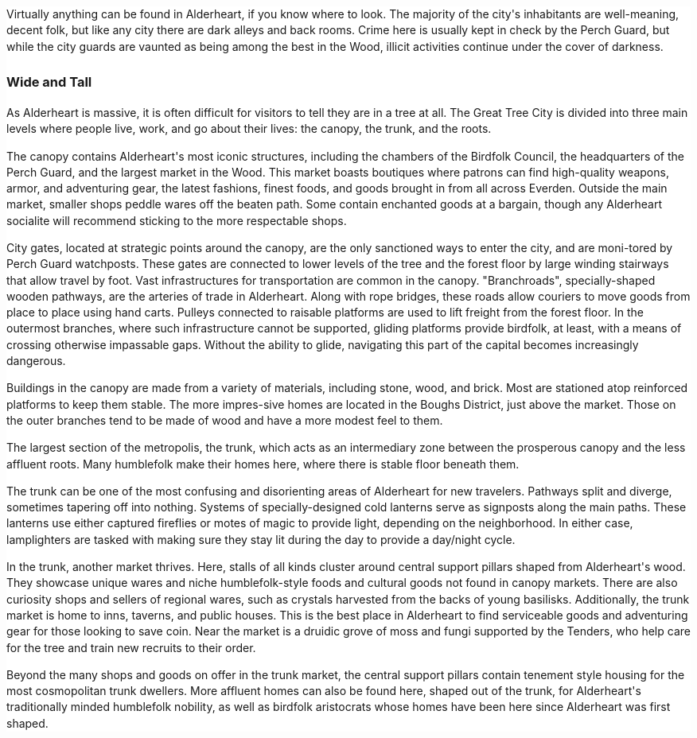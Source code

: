 Virtually anything can be found in Alderheart, if you know where to look. The majority of the city's inhabitants are well-meaning, decent folk, but like any city there are dark alleys and back rooms. Crime here is usually kept in check by the Perch Guard, but while the city guards are vaunted as being among the best in the Wood, illicit activities continue under the cover of darkness.

### Wide and Tall

As Alderheart is massive, it is often difficult for visitors to tell they are in a tree at all. The Great Tree City is divided into three main levels where people live, work, and go about their lives: the canopy, the trunk, and the roots.

The canopy contains Alderheart's most iconic structures, including the chambers of the Birdfolk Council, the headquarters of the Perch Guard, and the largest market in the Wood. This market boasts boutiques where patrons can find high-quality weapons, armor, and adventuring gear, the latest fashions, finest foods, and goods brought in from all across Everden. Outside the main market, smaller shops peddle wares off the beaten path. Some contain enchanted goods at a bargain, though any Alderheart socialite will recommend sticking to the more respectable shops.

City gates, located at strategic points around the canopy, are the only sanctioned ways to enter the city, and are moni-tored by Perch Guard watchposts. These gates are connected to lower levels of the tree and the forest floor by large winding stairways that allow travel by foot. Vast infrastructures for transportation are common in the canopy. "Branchroads", specially-shaped wooden pathways, are the arteries of trade in Alderheart. Along with rope bridges, these roads allow couriers to move goods from place to place using hand carts. Pulleys connected to raisable platforms are used to lift freight from the forest floor. In the outermost branches, where such infrastructure cannot be supported, gliding platforms provide birdfolk, at least, with a means of crossing otherwise impassable gaps. Without the ability to glide, navigating this part of the capital becomes increasingly dangerous.

Buildings in the canopy are made from a variety of materials, including stone, wood, and brick. Most are stationed atop reinforced platforms to keep them stable. The more impres-sive homes are located in the Boughs District, just above the market. Those on the outer branches tend to be made of wood and have a more modest feel to them.

The largest section of the metropolis, the trunk, which acts as an intermediary zone between the prosperous canopy and the less affluent roots. Many humblefolk make their homes here, where there is stable floor beneath them.

The trunk can be one of the most confusing and disorienting areas of Alderheart for new travelers. Pathways split and diverge, sometimes tapering off into nothing. Systems of specially-designed cold lanterns serve as signposts along the main paths. These lanterns use either captured fireflies or motes of magic to provide light, depending on the neighborhood. In either case, lamplighters are tasked with making sure they stay lit during the day to provide a day/night cycle.

In the trunk, another market thrives. Here, stalls of all kinds cluster around central support pillars shaped from Alderheart's wood. They showcase unique wares and niche humblefolk-style foods and cultural goods not found in canopy markets. There are also curiosity shops and sellers of regional wares, such as crystals harvested from the backs of young basilisks. Additionally, the trunk market is home to inns, taverns, and public houses. This is the best place in Alderheart to find serviceable goods and adventuring gear for those looking to save coin. Near the market is a druidic grove of moss and fungi supported by the Tenders, who help care for the tree and train new recruits to their order.

Beyond the many shops and goods on offer in the trunk market, the central support pillars contain tenement style housing for the most cosmopolitan trunk dwellers. More affluent homes can also be found here, shaped out of the trunk, for Alderheart's traditionally minded humblefolk nobility, as well as birdfolk aristocrats whose homes have been here since Alderheart was first shaped.
